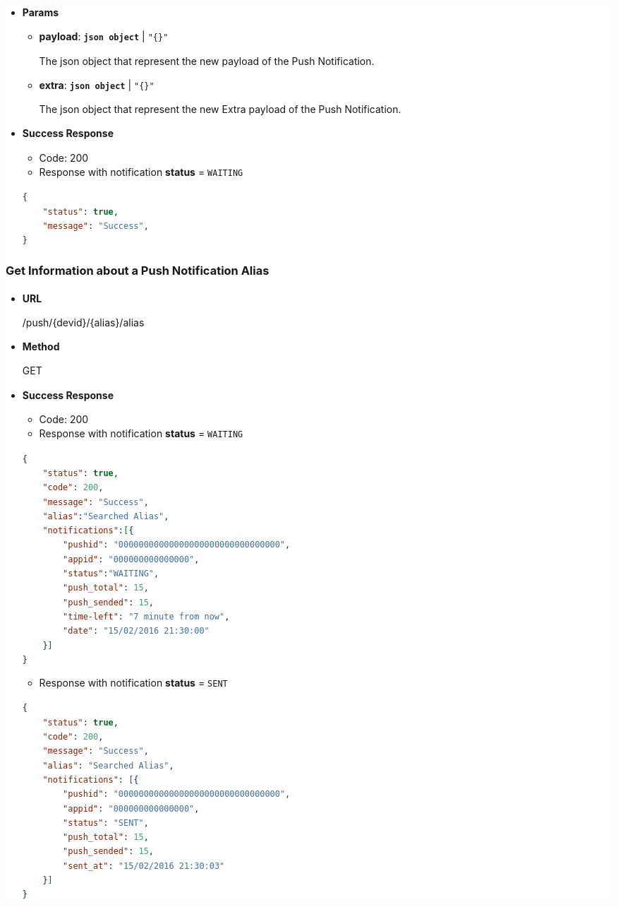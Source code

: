 - **Params**

  - **payload**: **`json object`** | `"{}"`

    The json object that represent the new payload of the Push Notification.

  - **extra**: **`json object`** | `"{}"`

    The json object that represent the new Extra payload of the Push Notification.

- **Success Response**
    
    - Code: 200
    - Response with notification **status** = `WAITING`
    ```json
    {
        "status": true,
        "message": "Success",
    }
    ```

    
### Get Information about a Push Notification Alias

- **URL**

    /push/{devid}/{alias}/alias

- **Method**

    GET

- **Success Response**
    
    - Code: 200
    - Response with notification **status** = `WAITING`
    ```json
    {
        "status": true,
        "code": 200,
        "message": "Success",
        "alias":"Searched Alias",
        "notifications":[{
            "pushid": "00000000000000000000000000000000",
            "appid": "000000000000000",
            "status":"WAITING",
            "push_total": 15,
            "push_sended": 15,
            "time-left": "7 minute from now",
            "date": "15/02/2016 21:30:00"
        }]
    }
    ```
    - Response with notification **status** = `SENT`
    ```json
    {
        "status": true,
        "code": 200,
        "message": "Success",
        "alias": "Searched Alias",
        "notifications": [{
            "pushid": "00000000000000000000000000000000",
            "appid": "000000000000000",
            "status": "SENT",
            "push_total": 15,
            "push_sended": 15,
            "sent_at": "15/02/2016 21:30:03"
        }]
    }
